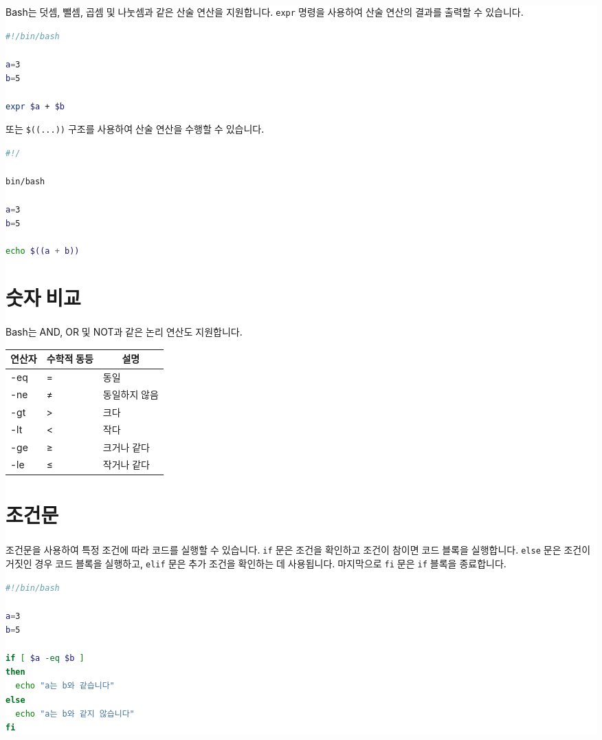Bash는 덧셈, 뺄셈, 곱셈 및 나눗셈과 같은 산술 연산을 지원합니다. `expr` 명령을 사용하여 산술 연산의 결과를 출력할 수 있습니다.

```bash
#!/bin/bash

a=3
b=5

expr $a + $b
```

또는 `$((...))` 구조를 사용하여 산술 연산을 수행할 수 있습니다.

```bash
#!/

bin/bash

a=3
b=5

echo $((a + b))
```

# 숫자 비교

Bash는 AND, OR 및 NOT과 같은 논리 연산도 지원합니다.

| 연산자 | 수학적 동등 | 설명          |
| ------ | ----------- | ------------- |
| -eq    | =           | 동일          |
| -ne    | ≠           | 동일하지 않음 |
| -gt    | >           | 크다          |
| -lt    | <           | 작다          |
| -ge    | ≥           | 크거나 같다   |
| -le    | ≤           | 작거나 같다   |

# 조건문

조건문을 사용하여 특정 조건에 따라 코드를 실행할 수 있습니다. `if` 문은 조건을 확인하고 조건이 참이면 코드 블록을 실행합니다. `else` 문은 조건이 거짓인 경우 코드 블록을 실행하고, `elif` 문은 추가 조건을 확인하는 데 사용됩니다. 마지막으로 `fi` 문은 `if` 블록을 종료합니다.

```bash
#!/bin/bash

a=3
b=5

if [ $a -eq $b ]
then
  echo "a는 b와 같습니다"
else
  echo "a는 b와 같지 않습니다"
fi
```
